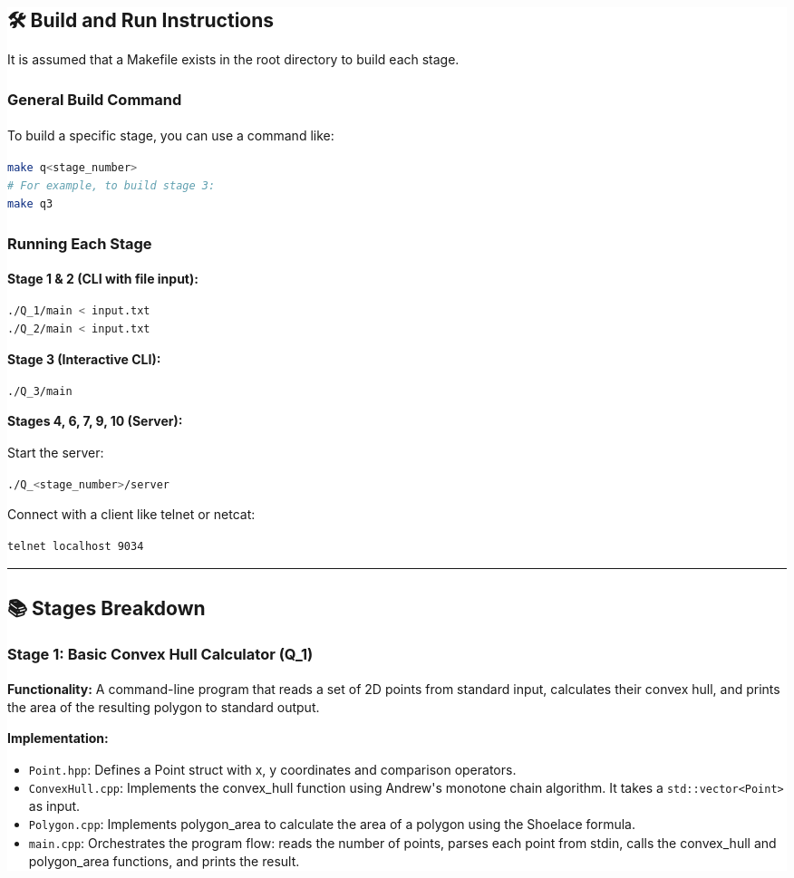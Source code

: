 
## 🛠️ Build and Run Instructions

It is assumed that a Makefile exists in the root directory to build each stage.

### General Build Command
To build a specific stage, you can use a command like:
```bash
make q<stage_number>
# For example, to build stage 3:
make q3
```

### Running Each Stage

**Stage 1 & 2 (CLI with file input):**
```bash
./Q_1/main < input.txt
./Q_2/main < input.txt
```

**Stage 3 (Interactive CLI):**
```bash
./Q_3/main
```

**Stages 4, 6, 7, 9, 10 (Server):**

Start the server:
```bash
./Q_<stage_number>/server
```

Connect with a client like telnet or netcat:
```bash
telnet localhost 9034
```
---

## 📚 Stages Breakdown

### Stage 1: Basic Convex Hull Calculator (Q_1)
**Functionality:** A command-line program that reads a set of 2D points from standard input, calculates their convex hull, and prints the area of the resulting polygon to standard output.

**Implementation:**
- `Point.hpp`: Defines a Point struct with x, y coordinates and comparison operators.
- `ConvexHull.cpp`: Implements the convex_hull function using Andrew's monotone chain algorithm. It takes a `std::vector<Point>` as input.
- `Polygon.cpp`: Implements polygon_area to calculate the area of a polygon using the Shoelace formula.
- `main.cpp`: Orchestrates the program flow: reads the number of points, parses each point from stdin, calls the convex_hull and polygon_area functions, and prints the result.
